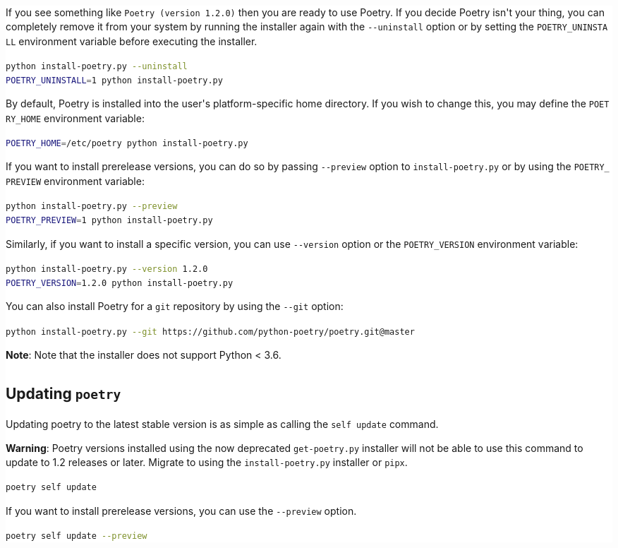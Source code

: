 If you see something like `Poetry (version 1.2.0)` then you are ready to use Poetry.
If you decide Poetry isn't your thing, you can completely remove it from your system
by running the installer again with the `--uninstall` option or by setting
the `POETRY_UNINSTALL` environment variable before executing the installer.

```bash
python install-poetry.py --uninstall
POETRY_UNINSTALL=1 python install-poetry.py
```

By default, Poetry is installed into the user's platform-specific home directory.
If you wish to change this, you may define the `POETRY_HOME` environment variable:

```bash
POETRY_HOME=/etc/poetry python install-poetry.py
```

If you want to install prerelease versions, you can do so by passing `--preview` option to `install-poetry.py`
or by using the `POETRY_PREVIEW` environment variable:

```bash
python install-poetry.py --preview
POETRY_PREVIEW=1 python install-poetry.py
```

Similarly, if you want to install a specific version, you can use `--version` option or the `POETRY_VERSION`
environment variable:

```bash
python install-poetry.py --version 1.2.0
POETRY_VERSION=1.2.0 python install-poetry.py
```

You can also install Poetry for a `git` repository by using the `--git` option:

```bash
python install-poetry.py --git https://github.com/python-poetry/poetry.git@master
````

**Note**: Note that the installer does not support Python < 3.6.

## Updating `poetry`

Updating poetry to the latest stable version is as simple as calling the `self update` command.

**Warning**: Poetry versions installed using the now deprecated `get-poetry.py` installer will not be able to use this
command to update to 1.2 releases or later. Migrate to using the `install-poetry.py` installer or `pipx`.

```bash
poetry self update
```

If you want to install prerelease versions, you can use the `--preview` option.

```bash
poetry self update --preview
```
